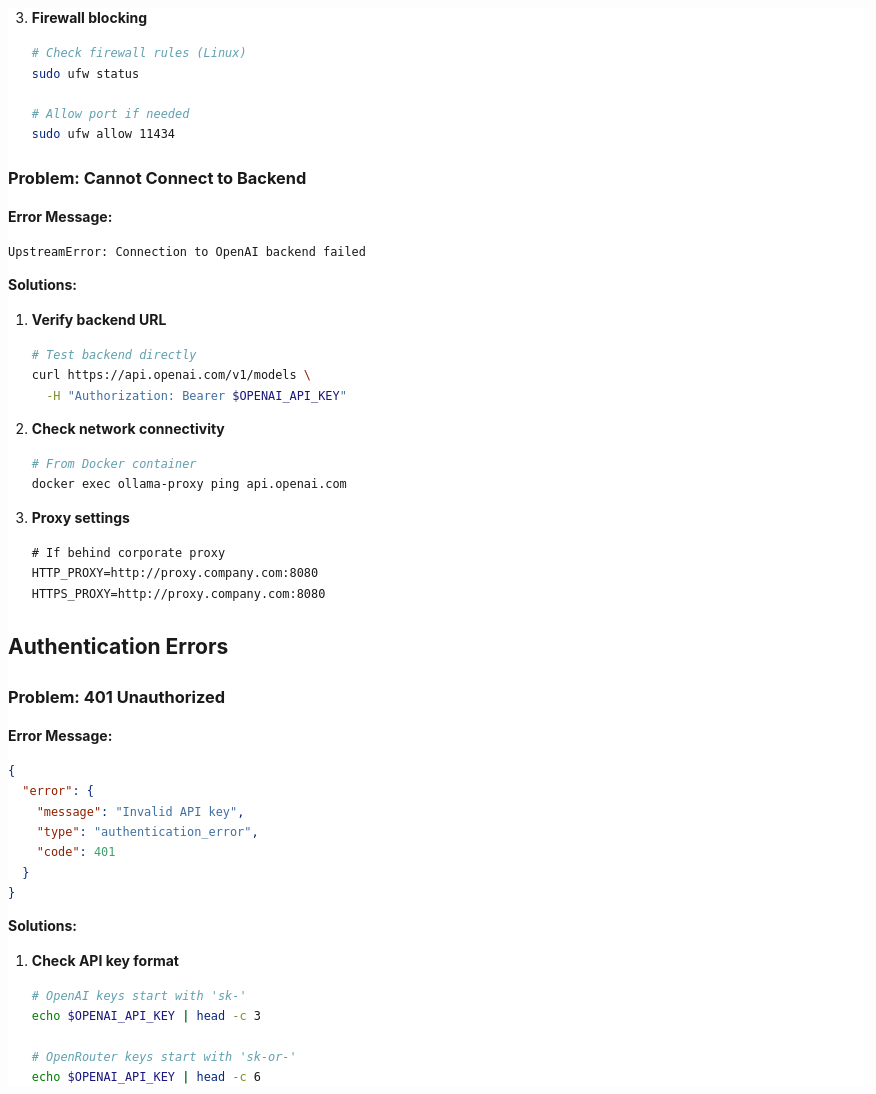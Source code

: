3. **Firewall blocking**
   ```bash
   # Check firewall rules (Linux)
   sudo ufw status
   
   # Allow port if needed
   sudo ufw allow 11434
   ```

### Problem: Cannot Connect to Backend

**Error Message:**
```
UpstreamError: Connection to OpenAI backend failed
```

**Solutions:**

1. **Verify backend URL**
   ```bash
   # Test backend directly
   curl https://api.openai.com/v1/models \
     -H "Authorization: Bearer $OPENAI_API_KEY"
   ```

2. **Check network connectivity**
   ```bash
   # From Docker container
   docker exec ollama-proxy ping api.openai.com
   ```

3. **Proxy settings**
   ```env
   # If behind corporate proxy
   HTTP_PROXY=http://proxy.company.com:8080
   HTTPS_PROXY=http://proxy.company.com:8080
   ```

## Authentication Errors

### Problem: 401 Unauthorized

**Error Message:**
```json
{
  "error": {
    "message": "Invalid API key",
    "type": "authentication_error",
    "code": 401
  }
}
```

**Solutions:**

1. **Check API key format**
   ```bash
   # OpenAI keys start with 'sk-'
   echo $OPENAI_API_KEY | head -c 3
   
   # OpenRouter keys start with 'sk-or-'
   echo $OPENAI_API_KEY | head -c 6
   ```
